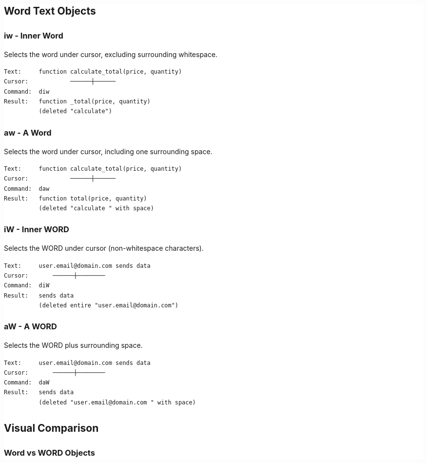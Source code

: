 ## Word Text Objects

### iw - Inner Word

Selects the word under cursor, excluding surrounding whitespace.

```
Text:     function calculate_total(price, quantity)
Cursor:            ──────┼──────
Command:  diw
Result:   function _total(price, quantity)
          (deleted "calculate")
```

### aw - A Word

Selects the word under cursor, including one surrounding space.

```
Text:     function calculate_total(price, quantity)
Cursor:            ──────┼──────
Command:  daw
Result:   function total(price, quantity)
          (deleted "calculate " with space)
```

### iW - Inner WORD

Selects the WORD under cursor (non-whitespace characters).

```
Text:     user.email@domain.com sends data
Cursor:       ──────┼────────
Command:  diW
Result:   sends data
          (deleted entire "user.email@domain.com")
```

### aW - A WORD

Selects the WORD plus surrounding space.

```
Text:     user.email@domain.com sends data
Cursor:       ──────┼────────
Command:  daW
Result:   sends data
          (deleted "user.email@domain.com " with space)
```

## Visual Comparison

### Word vs WORD Objects
